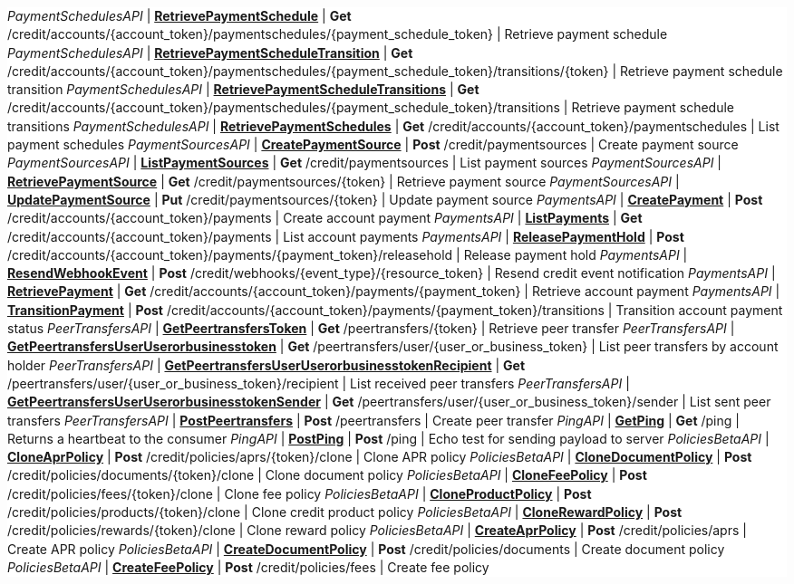 *PaymentSchedulesAPI* | [**RetrievePaymentSchedule**](docs/PaymentSchedulesAPI.md#retrievepaymentschedule) | **Get** /credit/accounts/{account_token}/paymentschedules/{payment_schedule_token} | Retrieve payment schedule
*PaymentSchedulesAPI* | [**RetrievePaymentScheduleTransition**](docs/PaymentSchedulesAPI.md#retrievepaymentscheduletransition) | **Get** /credit/accounts/{account_token}/paymentschedules/{payment_schedule_token}/transitions/{token} | Retrieve payment schedule transition
*PaymentSchedulesAPI* | [**RetrievePaymentScheduleTransitions**](docs/PaymentSchedulesAPI.md#retrievepaymentscheduletransitions) | **Get** /credit/accounts/{account_token}/paymentschedules/{payment_schedule_token}/transitions | Retrieve payment schedule transitions
*PaymentSchedulesAPI* | [**RetrievePaymentSchedules**](docs/PaymentSchedulesAPI.md#retrievepaymentschedules) | **Get** /credit/accounts/{account_token}/paymentschedules | List payment schedules
*PaymentSourcesAPI* | [**CreatePaymentSource**](docs/PaymentSourcesAPI.md#createpaymentsource) | **Post** /credit/paymentsources | Create payment source
*PaymentSourcesAPI* | [**ListPaymentSources**](docs/PaymentSourcesAPI.md#listpaymentsources) | **Get** /credit/paymentsources | List payment sources
*PaymentSourcesAPI* | [**RetrievePaymentSource**](docs/PaymentSourcesAPI.md#retrievepaymentsource) | **Get** /credit/paymentsources/{token} | Retrieve payment source
*PaymentSourcesAPI* | [**UpdatePaymentSource**](docs/PaymentSourcesAPI.md#updatepaymentsource) | **Put** /credit/paymentsources/{token} | Update payment source
*PaymentsAPI* | [**CreatePayment**](docs/PaymentsAPI.md#createpayment) | **Post** /credit/accounts/{account_token}/payments | Create account payment
*PaymentsAPI* | [**ListPayments**](docs/PaymentsAPI.md#listpayments) | **Get** /credit/accounts/{account_token}/payments | List account payments
*PaymentsAPI* | [**ReleasePaymentHold**](docs/PaymentsAPI.md#releasepaymenthold) | **Post** /credit/accounts/{account_token}/payments/{payment_token}/releasehold | Release payment hold
*PaymentsAPI* | [**ResendWebhookEvent**](docs/PaymentsAPI.md#resendwebhookevent) | **Post** /credit/webhooks/{event_type}/{resource_token} | Resend credit event notification
*PaymentsAPI* | [**RetrievePayment**](docs/PaymentsAPI.md#retrievepayment) | **Get** /credit/accounts/{account_token}/payments/{payment_token} | Retrieve account payment
*PaymentsAPI* | [**TransitionPayment**](docs/PaymentsAPI.md#transitionpayment) | **Post** /credit/accounts/{account_token}/payments/{payment_token}/transitions | Transition account payment status
*PeerTransfersAPI* | [**GetPeertransfersToken**](docs/PeerTransfersAPI.md#getpeertransferstoken) | **Get** /peertransfers/{token} | Retrieve peer transfer
*PeerTransfersAPI* | [**GetPeertransfersUserUserorbusinesstoken**](docs/PeerTransfersAPI.md#getpeertransfersuseruserorbusinesstoken) | **Get** /peertransfers/user/{user_or_business_token} | List peer transfers by account holder
*PeerTransfersAPI* | [**GetPeertransfersUserUserorbusinesstokenRecipient**](docs/PeerTransfersAPI.md#getpeertransfersuseruserorbusinesstokenrecipient) | **Get** /peertransfers/user/{user_or_business_token}/recipient | List received peer transfers
*PeerTransfersAPI* | [**GetPeertransfersUserUserorbusinesstokenSender**](docs/PeerTransfersAPI.md#getpeertransfersuseruserorbusinesstokensender) | **Get** /peertransfers/user/{user_or_business_token}/sender | List sent peer transfers
*PeerTransfersAPI* | [**PostPeertransfers**](docs/PeerTransfersAPI.md#postpeertransfers) | **Post** /peertransfers | Create peer transfer
*PingAPI* | [**GetPing**](docs/PingAPI.md#getping) | **Get** /ping | Returns a heartbeat to the consumer
*PingAPI* | [**PostPing**](docs/PingAPI.md#postping) | **Post** /ping | Echo test for sending payload to server
*PoliciesBetaAPI* | [**CloneAprPolicy**](docs/PoliciesBetaAPI.md#cloneaprpolicy) | **Post** /credit/policies/aprs/{token}/clone | Clone APR policy
*PoliciesBetaAPI* | [**CloneDocumentPolicy**](docs/PoliciesBetaAPI.md#clonedocumentpolicy) | **Post** /credit/policies/documents/{token}/clone | Clone document policy
*PoliciesBetaAPI* | [**CloneFeePolicy**](docs/PoliciesBetaAPI.md#clonefeepolicy) | **Post** /credit/policies/fees/{token}/clone | Clone fee policy
*PoliciesBetaAPI* | [**CloneProductPolicy**](docs/PoliciesBetaAPI.md#cloneproductpolicy) | **Post** /credit/policies/products/{token}/clone | Clone credit product policy
*PoliciesBetaAPI* | [**CloneRewardPolicy**](docs/PoliciesBetaAPI.md#clonerewardpolicy) | **Post** /credit/policies/rewards/{token}/clone | Clone reward policy
*PoliciesBetaAPI* | [**CreateAprPolicy**](docs/PoliciesBetaAPI.md#createaprpolicy) | **Post** /credit/policies/aprs | Create APR policy
*PoliciesBetaAPI* | [**CreateDocumentPolicy**](docs/PoliciesBetaAPI.md#createdocumentpolicy) | **Post** /credit/policies/documents | Create document policy
*PoliciesBetaAPI* | [**CreateFeePolicy**](docs/PoliciesBetaAPI.md#createfeepolicy) | **Post** /credit/policies/fees | Create fee policy